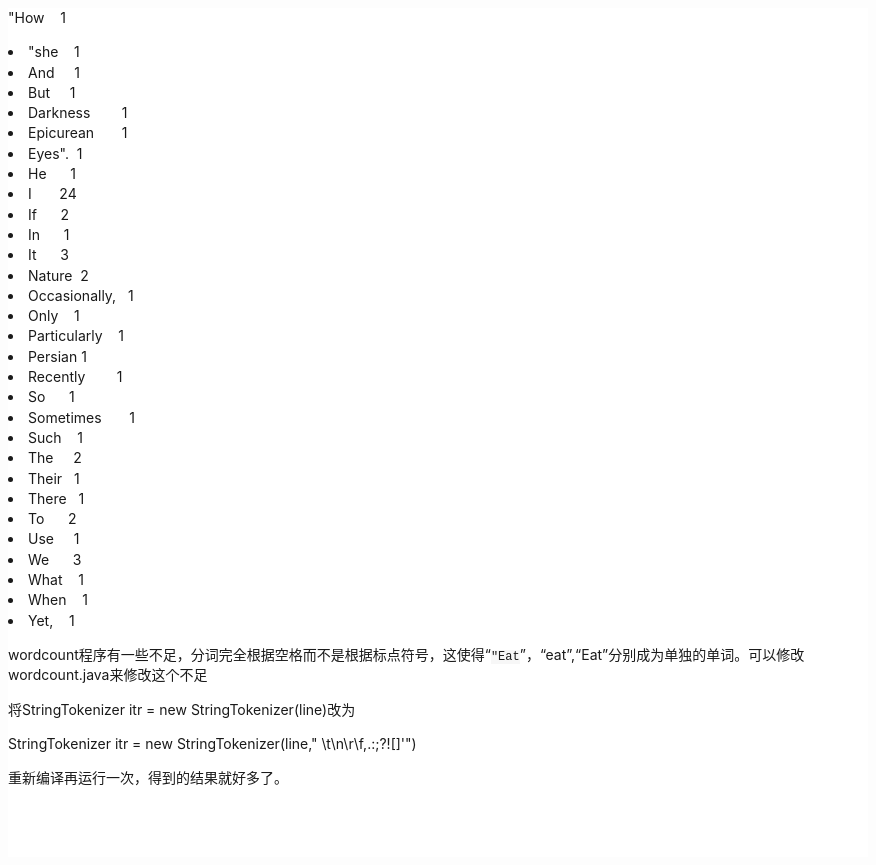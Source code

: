 <span>"How    1 </span></li><li class="alt"><span>"she    1 </span></li><li><span>And     1 </span></li><li class="alt"><span>But     1 </span></li><li><span>Darkness        1 </span></li><li class="alt"><span>Epicurean       1 </span></li><li><span>Eyes".  1 </span></li><li class="alt"><span>He      1 </span></li><li><span>I       24 </span></li><li class="alt"><span>If      2 </span></li><li><span>In      1 </span></li><li class="alt"><span>It      3 </span></li><li><span>Nature  2 </span></li><li class="alt"><span>Occasionally,   1 </span></li><li><span>Only    1 </span></li><li class="alt"><span>Particularly    1 </span></li><li><span>Persian 1 </span></li><li class="alt"><span>Recently        1 </span></li><li><span>So      1 </span></li><li class="alt"><span>Sometimes       1 </span></li><li><span>Such    1 </span></li><li class="alt"><span>The     2 </span></li><li><span>Their   1 </span></li><li class="alt"><span>There   1 </span></li><li><span>To      2 </span></li><li class="alt"><span>Use     1 </span></li><li><span>We      3 </span></li><li class="alt"><span>What    1 </span></li><li><span>When    1 </span></li><li class="alt"><span>Yet,    1 </span></li></ol><p>wordcount程序有一些不足，分词完全根据空格而不是根据标点符号，这使得“<span style="font-family:'Courier New', monospace;font-size:12px;line-height:15px;background-color:rgb(247,247,247);">"Eat</span>”，“eat”,“Eat”分别成为单独的单词。可以修改wordcount.java来修改这个不足</p><p>将StringTokenizer itr = new StringTokenizer(line)改为</p><p>StringTokenizer itr = new StringTokenizer(line," \t\n\r\f,.:;?![]'")</p><p>重新编译再运行一次，得到的结果就好多了。</p>
<p class="alt"> </p>
<pre class="alt"><span></span> </pre>
            </div>
                </div>